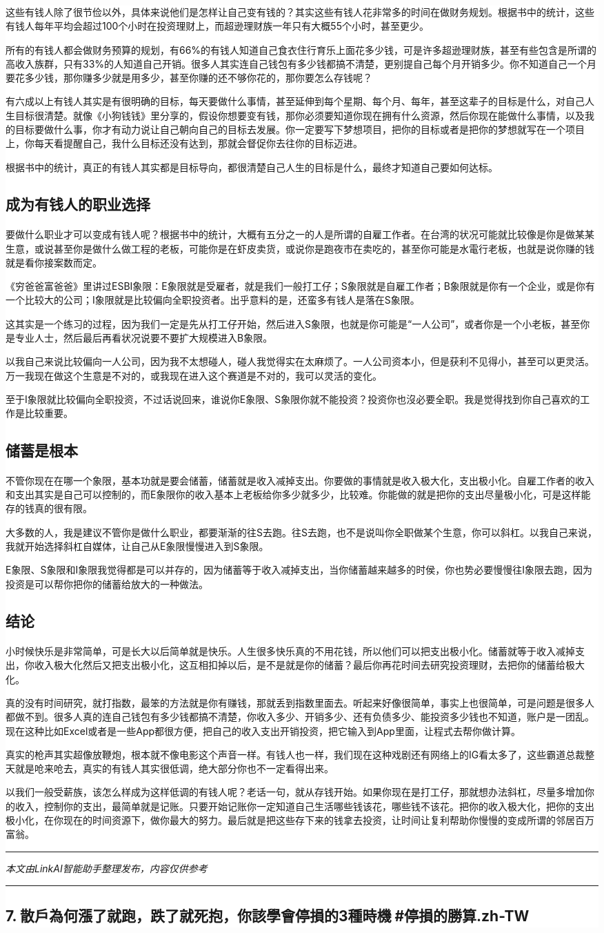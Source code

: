 这些有钱人除了很节俭以外，具体来说他们是怎样让自己变有钱的？其实这些有钱人花非常多的时间在做财务规划。根据书中的统计，这些有钱人每年平均会超过100个小时在投资理财上，而超逊理财族一年只有大概55个小时，甚至更少。

所有的有钱人都会做财务预算的规划，有66%的有钱人知道自己食衣住行育乐上面花多少钱，可是许多超逊理财族，甚至有些包含是所谓的高收入族群，只有33%的人知道自己开销。很多人其实连自己钱包有多少钱都搞不清楚，更别提自己每个月开销多少。你不知道自己一个月要花多少钱，那你赚多少就是用多少，甚至你赚的还不够你花的，那你要怎么存钱呢？

有六成以上有钱人其实是有很明确的目标，每天要做什么事情，甚至延伸到每个星期、每个月、每年，甚至这辈子的目标是什么，对自己人生目标很清楚。就像《小狗钱钱》里分享的，假设你想要变有钱，那你必须要知道你现在拥有什么资源，然后你现在能做什么事情，以及我的目标要做什么事，你才有动力说让自己朝向自己的目标去发展。你一定要写下梦想项目，把你的目标或者是把你的梦想就写在一个项目上，你每天看提醒自己，我什么目标还没有达到，那就会督促你去往你的目标迈进。

根据书中的统计，真正的有钱人其实都是目标导向，都很清楚自己人生的目标是什么，最终才知道自己要如何达标。

## 成为有钱人的职业选择

要做什么职业才可以变成有钱人呢？根据书中的统计，大概有五分之一的人是所谓的自雇工作者。在台湾的状况可能就比较像是你是做某某生意，或说甚至你是做什么做工程的老板，可能你是在虾皮卖货，或说你是跑夜市在卖吃的，甚至你可能是水電行老板，也就是说你赚的钱就是看你接案数而定。

《穷爸爸富爸爸》里讲过ESBI象限：E象限就是受雇者，就是我们一般打工仔；S象限就是自雇工作者；B象限就是你有一个企业，或是你有一个比较大的公司；I象限就是比较偏向全职投资者。出乎意料的是，还蛮多有钱人是落在S象限。

这其实是一个练习的过程，因为我们一定是先从打工仔开始，然后进入S象限，也就是你可能是“一人公司”，或者你是一个小老板，甚至你是专业人士，然后最后再看状况说要不要扩大规模进入B象限。

以我自己来说比较偏向一人公司，因为我不太想碰人，碰人我觉得实在太麻烦了。一人公司资本小，但是获利不见得小，甚至可以更灵活。万一我现在做这个生意是不对的，或我现在进入这个赛道是不对的，我可以灵活的变化。

至于I象限就比较偏向全职投资，不过话说回来，谁说你E象限、S象限你就不能投资？投资你也沒必要全职。我是觉得找到你自己喜欢的工作是比较重要。

## 储蓄是根本

不管你现在在哪一个象限，基本功就是要会储蓄，储蓄就是收入减掉支出。你要做的事情就是收入极大化，支出极小化。自雇工作者的收入和支出其实是自己可以控制的，而E象限你的收入基本上老板给你多少就多少，比较难。你能做的就是把你的支出尽量极小化，可是这样能存的钱真的很有限。

大多数的人，我是建议不管你是做什么职业，都要渐渐的往S去跑。往S去跑，也不是说叫你全职做某个生意，你可以斜杠。以我自己来说，我就开始选择斜杠自媒体，让自己从E象限慢慢进入到S象限。

E象限、S象限和I象限我觉得都是可以并存的，因为储蓄等于收入减掉支出，当你储蓄越来越多的时侯，你也势必要慢慢往I象限去跑，因为投资是可以帮你把你的储蓄给放大的一种做法。

## 结论

小时候快乐是非常简单，可是长大以后简单就是快乐。人生很多快乐真的不用花钱，所以他们可以把支出极小化。储蓄就等于收入减掉支出，你收入极大化然后又把支出极小化，这互相扣掉以后，是不是就是你的储蓄？最后你再花时间去研究投资理财，去把你的储蓄给极大化。

真的没有时间研究，就打指数，最笨的方法就是你有赚钱，那就丢到指数里面去。听起来好像很简单，事实上也很简单，可是问题是很多人都做不到。很多人真的连自己钱包有多少钱都搞不清楚，你收入多少、开销多少、还有负债多少、能投资多少钱也不知道，账户是一团乱。现在这种比如Excel或者是一些App都很方便，把自己的收入支出开销投资，把它输入到App里面，让程式去帮你做计算。

真实的枪声其实超像放鞭炮，根本就不像电影这个声音一样。有钱人也一样，我们现在这种戏剧还有网络上的IG看太多了，这些霸道总裁整天就是呛来呛去，真实的有钱人其实很低调，绝大部分你也不一定看得出来。

以我们一般受薪族，该怎么样成为这样低调的有钱人呢？老话一句，就从存钱开始。如果你现在是打工仔，那就想办法斜杠，尽量多增加你的收入，控制你的支出，最简单就是记账。只要开始记账你一定知道自己生活哪些钱该花，哪些钱不该花。把你的收入极大化，把你的支出极小化，在你现在的时间资源下，做你最大的努力。最后就是把这些存下来的钱拿去投资，让时间让复利帮助你慢慢的变成所谓的邻居百万富翁。


---

*本文由LinkAI智能助手整理发布，内容仅供参考*

---


## 7. 散戶為何漲了就跑，跌了就死抱，你該學會停損的3種時機   #停損的勝算.zh-TW
